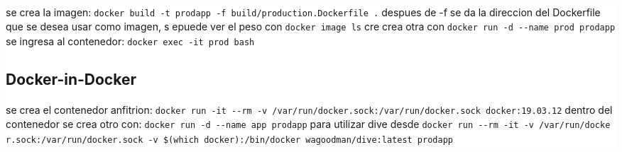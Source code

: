 se crea la imagen: `docker build -t prodapp -f build/production.Dockerfile .` despues de -f se da la direccion del Dockerfile que se desea usar como imagen, s epuede ver el peso con `docker image ls`
cre crea otra con `docker run -d --name prod prodapp`
se ingresa al contenedor: `docker exec -it prod bash`

## Docker-in-Docker
se crea el contenedor anfitrion: `docker run -it --rm -v /var/run/docker.sock:/var/run/docker.sock docker:19.03.12`
dentro del contenedor se crea otro con: `docker run -d --name app prodapp`
para utilizar dive desde `docker run --rm -it -v /var/run/docker.sock:/var/run/docker.sock -v $(which docker):/bin/docker wagoodman/dive:latest prodapp`


